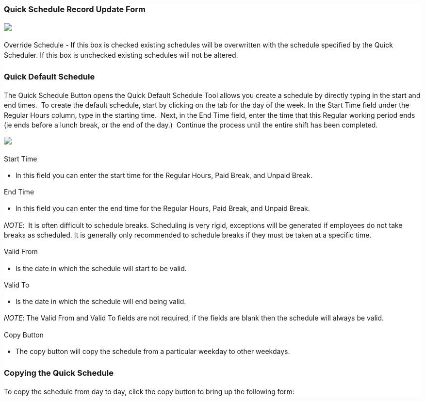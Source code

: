 ### Quick Schedule Record Update Form

![](/img/dif02.png)

Override
Schedule - If this box is checked existing schedules will
be overwritten with the schedule specified by the Quick Scheduler. If
this box is unchecked existing schedules will not be altered.

### Quick Default Schedule

The Quick
Schedule Button opens the Quick Default Schedule Tool allows you create
a schedule by directly typing in the start and end times.  To create
the default schedule, start by clicking on the tab for the day of the
week. In the Start Time field under the Regular Hours column, type in
the starting time.  Next, in the End Time field, enter the time that
this Regular working period ends (ie ends before a lunch break, or the
end of the day.)  Continue the process until the entire shift has
been completed.

![](/img/dif09.png)

Start Time
- In this field you can enter the start time for the Regular Hours, Paid
Break, and Unpaid Break.

End Time
- In this field you can enter the end time for the Regular Hours, Paid
Break, and Unpaid Break.

*NOTE*:
 It is often difficult to schedule breaks. Scheduling is very rigid,
exceptions will be generated if employees do not take breaks as scheduled.
It is generally only recommended to schedule breaks if they must be taken
at a specific time.

Valid From
- Is the date in which the schedule will start to be valid.

Valid To
- Is the date in which the schedule will end being valid.

*NOTE*:
The Valid From and Valid To fields are not required, if the fields are
blank then the schedule will always be valid.

Copy Button
- The copy button will copy the schedule from a particular weekday to
other weekdays.

### Copying the Quick Schedule

To copy the schedule from day to day, click
the copy button to bring up the following form:
